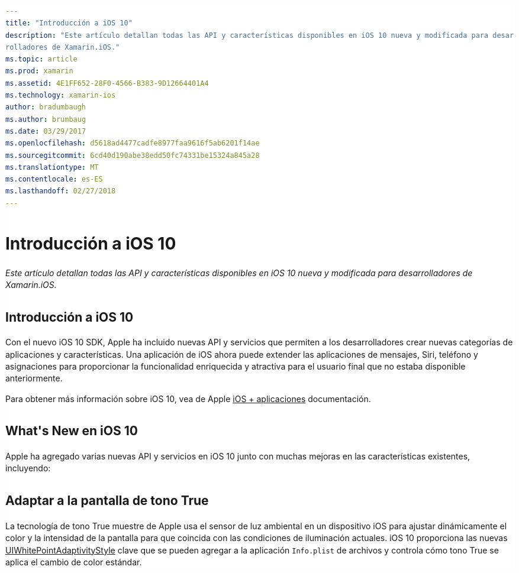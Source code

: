 ```yaml
---
title: "Introducción a iOS 10"
description: "Este artículo detallan todas las API y características disponibles en iOS 10 nueva y modificada para desarrolladores de Xamarin.iOS."
ms.topic: article
ms.prod: xamarin
ms.assetid: 4E1FF652-28F0-4566-B383-9D12664401A4
ms.technology: xamarin-ios
author: bradumbaugh
ms.author: brumbaug
ms.date: 03/29/2017
ms.openlocfilehash: d5618ad4477cadfe8977faa9616f5ab6201f14ae
ms.sourcegitcommit: 6cd40d190abe38edd50fc74331be15324a845a28
ms.translationtype: MT
ms.contentlocale: es-ES
ms.lasthandoff: 02/27/2018
---
```

# <a name="introduction-to-ios-10"></a>Introducción a iOS 10

_Este artículo detallan todas las API y características disponibles en iOS 10 nueva y modificada para desarrolladores de Xamarin.iOS._

## <a name="introducing-ios-10"></a>Introducción a iOS 10

Con el nuevo iOS 10 SDK, Apple ha incluido nuevas API y servicios que permiten a los desarrolladores crear nuevas categorías de aplicaciones y características. Una aplicación de iOS ahora puede extender las aplicaciones de mensajes, Siri, teléfono y asignaciones para proporcionar la funcionalidad enriquecida y atractiva para el usuario final que no estaba disponible anteriormente.

Para obtener más información sobre iOS 10, vea de Apple [iOS + aplicaciones](https://developer.apple.com/ios/) documentación.

## <a name="whats-new-in-ios-10"></a>What's New en iOS 10

Apple ha agregado varias nuevas API y servicios en iOS 10 junto con muchas mejoras en las características existentes, incluyendo:


## <a name="adapting-to-the-true-tone-display"></a>Adaptar a la pantalla de tono True

La tecnología de tono True muestre de Apple usa el sensor de luz ambiental en un dispositivo iOS para ajustar dinámicamente el color y la intensidad de la pantalla para que coincida con las condiciones de iluminación actuales. iOS 10 proporciona las nuevas [UIWhitePointAdaptivityStyle](https://developer.apple.com/library/prerelease/content/documentation/General/Reference/InfoPlistKeyReference/Articles/iPhoneOSKeys.html#//apple_ref/doc/uid/TP40009252-SW31) clave que se pueden agregar a la aplicación `Info.plist` de archivos y controla cómo tono True se aplica el cambio de color estándar. 
